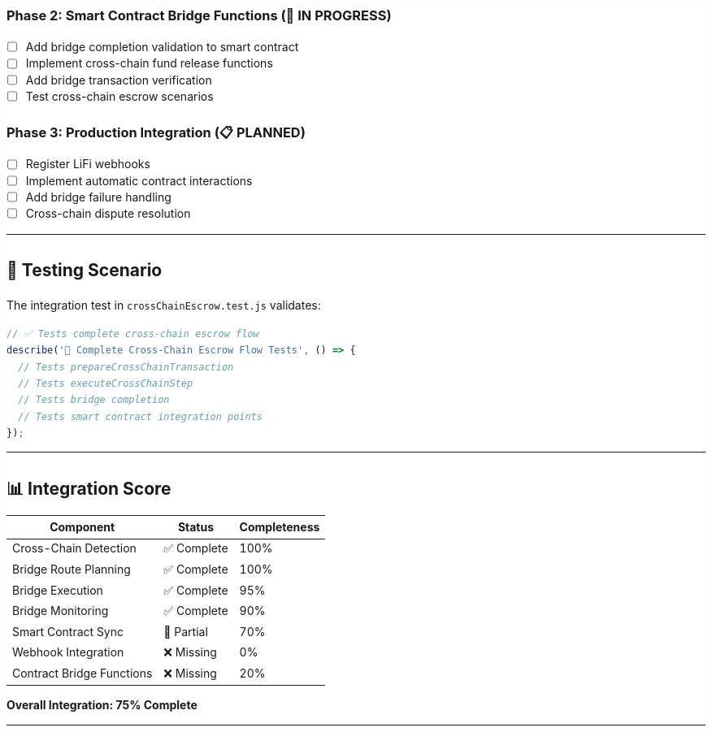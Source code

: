 ### **Phase 2: Smart Contract Bridge Functions (🔨 IN PROGRESS)**
- [ ] Add bridge completion validation to smart contract
- [ ] Implement cross-chain fund release functions
- [ ] Add bridge transaction verification
- [ ] Test cross-chain escrow scenarios

### **Phase 3: Production Integration (📋 PLANNED)**
- [ ] Register LiFi webhooks
- [ ] Implement automatic contract interactions
- [ ] Add bridge failure handling
- [ ] Cross-chain dispute resolution

---

## 🧪 **Testing Scenario**

The integration test in `crossChainEscrow.test.js` validates:

```javascript
// ✅ Tests complete cross-chain escrow flow
describe('💫 Complete Cross-Chain Escrow Flow Tests', () => {
  // Tests prepareCrossChainTransaction
  // Tests executeCrossChainStep  
  // Tests bridge completion
  // Tests smart contract integration points
});
```

---

## 📊 **Integration Score**

| Component | Status | Completeness |
|-----------|--------|--------------|
| Cross-Chain Detection | ✅ Complete | 100% |
| Bridge Route Planning | ✅ Complete | 100% |
| Bridge Execution | ✅ Complete | 95% |
| Bridge Monitoring | ✅ Complete | 90% |
| Smart Contract Sync | 🔨 Partial | 70% |
| Webhook Integration | ❌ Missing | 0% |
| Contract Bridge Functions | ❌ Missing | 20% |

**Overall Integration: 75% Complete**

---
